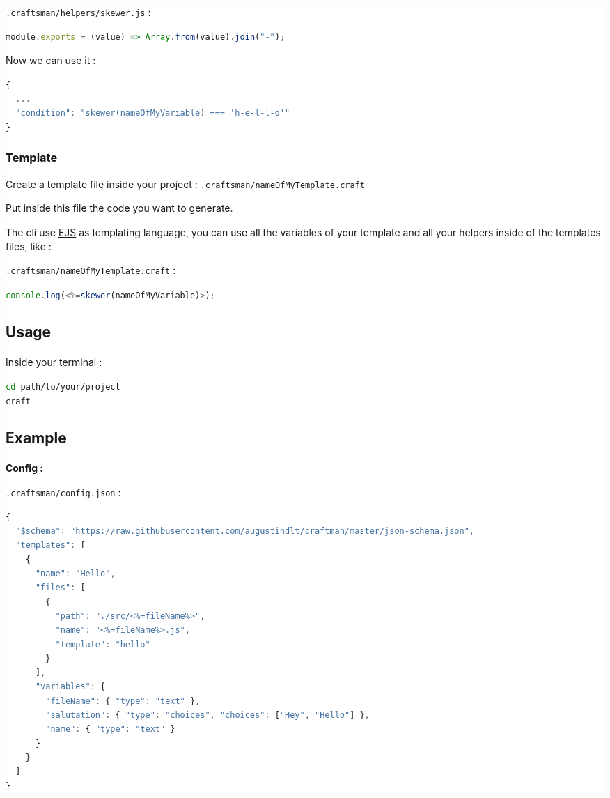 `.craftsman/helpers/skewer.js` :

```javascript
module.exports = (value) => Array.from(value).join("-");
```

Now we can use it :

```javascript
{
  ...
  "condition": "skewer(nameOfMyVariable) === 'h-e-l-l-o'"
}
```

### Template

Create a template file inside your project : `.craftsman/nameOfMyTemplate.craft`

Put inside this file the code you want to generate.

The cli use [EJS](https://ejs.co/) as templating language, you can use all the variables of your template and all your helpers inside of the templates files, like :

`.craftsman/nameOfMyTemplate.craft` :

```javascript
console.log(<%=skewer(nameOfMyVariable)>);
```

## Usage

Inside your terminal :

```bash
cd path/to/your/project
craft
```

## Example

**Config :**

`.craftsman/config.json` :

```javascript
{
  "$schema": "https://raw.githubusercontent.com/augustindlt/craftman/master/json-schema.json",
  "templates": [
    {
      "name": "Hello",
      "files": [
        {
          "path": "./src/<%=fileName%>",
          "name": "<%=fileName%>.js",
          "template": "hello"
        }
      ],
      "variables": {
        "fileName": { "type": "text" },
        "salutation": { "type": "choices", "choices": ["Hey", "Hello"] },
        "name": { "type": "text" }
      }
    }
  ]
}
```
